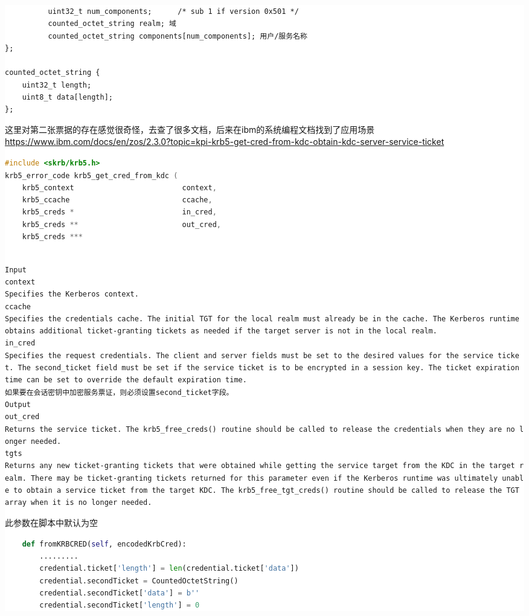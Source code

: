 ```
          uint32_t num_components;      /* sub 1 if version 0x501 */
          counted_octet_string realm; 域
          counted_octet_string components[num_components]; 用户/服务名称
};

counted_octet_string {
    uint32_t length;
    uint8_t data[length];
};
```

这里对第二张票据的存在感觉很奇怪，去查了很多文档，后来在ibm的系统编程文档找到了应用场景
https://www.ibm.com/docs/en/zos/2.3.0?topic=kpi-krb5-get-cred-from-kdc-obtain-kdc-server-service-ticket

```c++
#include <skrb/krb5.h>
krb5_error_code krb5_get_cred_from_kdc (
    krb5_context                         context,
    krb5_ccache                          ccache,
    krb5_creds *                         in_cred,
    krb5_creds **                        out_cred,
    krb5_creds ***  
    
```

```
Input
context
Specifies the Kerberos context.
ccache
Specifies the credentials cache. The initial TGT for the local realm must already be in the cache. The Kerberos runtime obtains additional ticket-granting tickets as needed if the target server is not in the local realm.
in_cred
Specifies the request credentials. The client and server fields must be set to the desired values for the service ticket. The second_ticket field must be set if the service ticket is to be encrypted in a session key. The ticket expiration time can be set to override the default expiration time.
如果要在会话密钥中加密服务票证，则必须设置second_ticket字段。
Output
out_cred
Returns the service ticket. The krb5_free_creds() routine should be called to release the credentials when they are no longer needed.
tgts
Returns any new ticket-granting tickets that were obtained while getting the service target from the KDC in the target realm. There may be ticket-granting tickets returned for this parameter even if the Kerberos runtime was ultimately unable to obtain a service ticket from the target KDC. The krb5_free_tgt_creds() routine should be called to release the TGT array when it is no longer needed.
```

此参数在脚本中默认为空

```python
    def fromKRBCRED(self, encodedKrbCred):
		.........
        credential.ticket['length'] = len(credential.ticket['data'])
        credential.secondTicket = CountedOctetString()
        credential.secondTicket['data'] = b''
        credential.secondTicket['length'] = 0
```
